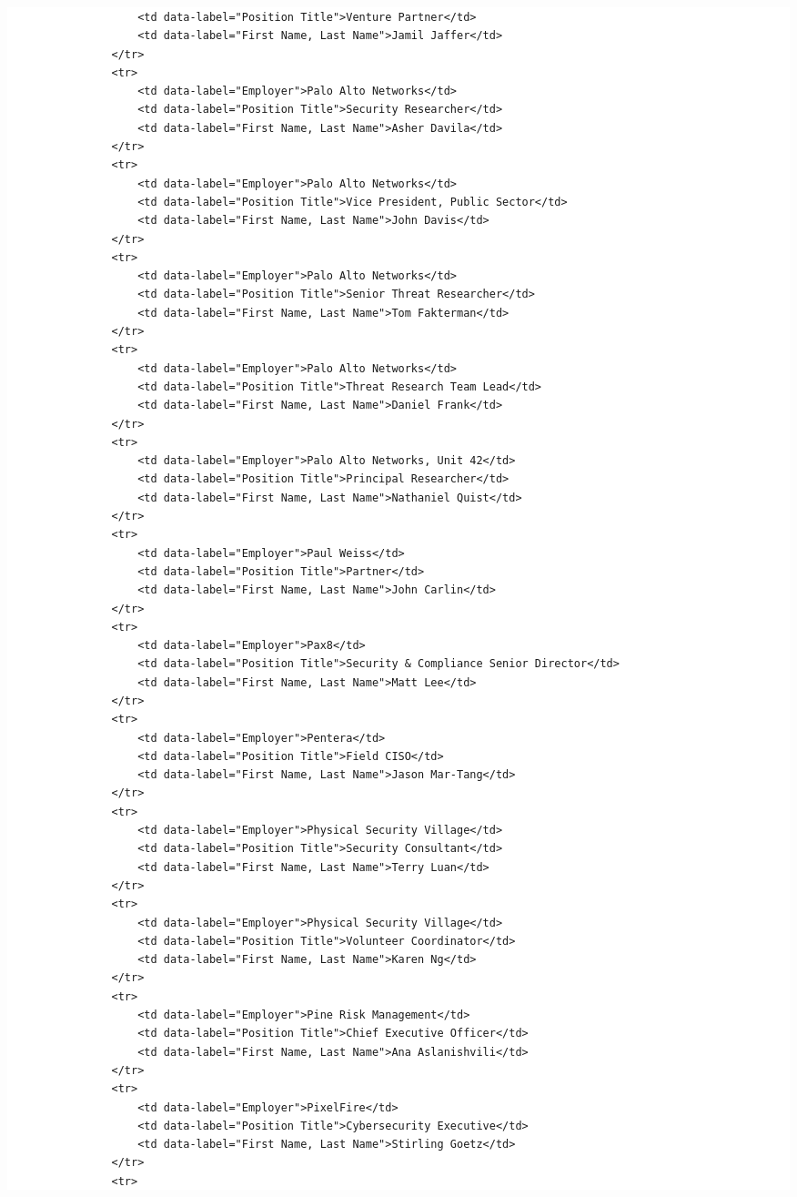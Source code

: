                         <td data-label="Position Title">Venture Partner</td>
                        <td data-label="First Name, Last Name">Jamil Jaffer</td>
                    </tr>
                    <tr>
                        <td data-label="Employer">Palo Alto Networks</td>
                        <td data-label="Position Title">Security Researcher</td>
                        <td data-label="First Name, Last Name">Asher Davila</td>
                    </tr>
                    <tr>
                        <td data-label="Employer">Palo Alto Networks</td>
                        <td data-label="Position Title">Vice President, Public Sector</td>
                        <td data-label="First Name, Last Name">John Davis</td>
                    </tr>
                    <tr>
                        <td data-label="Employer">Palo Alto Networks</td>
                        <td data-label="Position Title">Senior Threat Researcher</td>
                        <td data-label="First Name, Last Name">Tom Fakterman</td>
                    </tr>
                    <tr>
                        <td data-label="Employer">Palo Alto Networks</td>
                        <td data-label="Position Title">Threat Research Team Lead</td>
                        <td data-label="First Name, Last Name">Daniel Frank</td>
                    </tr>
                    <tr>
                        <td data-label="Employer">Palo Alto Networks, Unit 42</td>
                        <td data-label="Position Title">Principal Researcher</td>
                        <td data-label="First Name, Last Name">Nathaniel Quist</td>
                    </tr>
                    <tr>
                        <td data-label="Employer">Paul Weiss</td>
                        <td data-label="Position Title">Partner</td>
                        <td data-label="First Name, Last Name">John Carlin</td>
                    </tr>
                    <tr>
                        <td data-label="Employer">Pax8</td>
                        <td data-label="Position Title">Security & Compliance Senior Director</td>
                        <td data-label="First Name, Last Name">Matt Lee</td>
                    </tr>
                    <tr>
                        <td data-label="Employer">Pentera</td>
                        <td data-label="Position Title">Field CISO</td>
                        <td data-label="First Name, Last Name">Jason Mar-Tang</td>
                    </tr>
                    <tr>
                        <td data-label="Employer">Physical Security Village</td>
                        <td data-label="Position Title">Security Consultant</td>
                        <td data-label="First Name, Last Name">Terry Luan</td>
                    </tr>
                    <tr>
                        <td data-label="Employer">Physical Security Village</td>
                        <td data-label="Position Title">Volunteer Coordinator</td>
                        <td data-label="First Name, Last Name">Karen Ng</td>
                    </tr>
                    <tr>
                        <td data-label="Employer">Pine Risk Management</td>
                        <td data-label="Position Title">Chief Executive Officer</td>
                        <td data-label="First Name, Last Name">Ana Aslanishvili</td>
                    </tr>
                    <tr>
                        <td data-label="Employer">PixelFire</td>
                        <td data-label="Position Title">Cybersecurity Executive</td>
                        <td data-label="First Name, Last Name">Stirling Goetz</td>
                    </tr>
                    <tr>